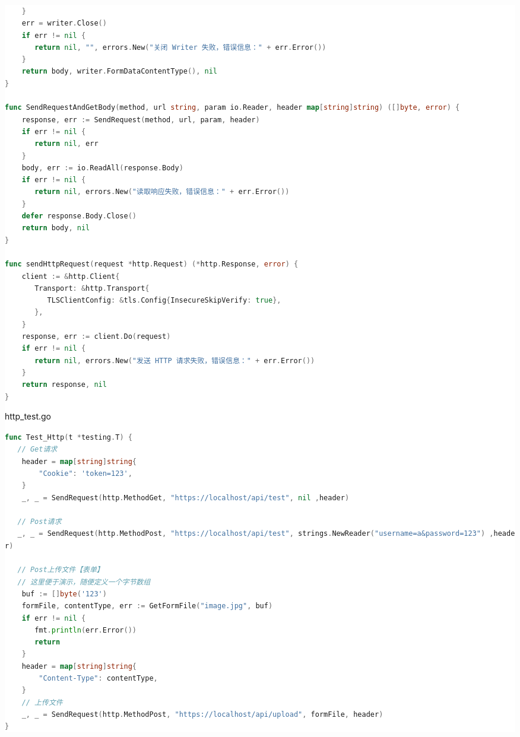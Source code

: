 ```go
    }
    err = writer.Close()
    if err != nil {
       return nil, "", errors.New("关闭 Writer 失败，错误信息：" + err.Error())
    }
    return body, writer.FormDataContentType(), nil
}

func SendRequestAndGetBody(method, url string, param io.Reader, header map[string]string) ([]byte, error) {
    response, err := SendRequest(method, url, param, header)
    if err != nil {
       return nil, err
    }
    body, err := io.ReadAll(response.Body)
    if err != nil {
       return nil, errors.New("读取响应失败，错误信息：" + err.Error())
    }
    defer response.Body.Close()
    return body, nil
}

func sendHttpRequest(request *http.Request) (*http.Response, error) {
    client := &http.Client{
       Transport: &http.Transport{
          TLSClientConfig: &tls.Config{InsecureSkipVerify: true},
       },
    }
    response, err := client.Do(request)
    if err != nil {
       return nil, errors.New("发送 HTTP 请求失败，错误信息：" + err.Error())
    }
    return response, nil
}
```

http_test.go
```go
func Test_Http(t *testing.T) {
   // Get请求
    header = map[string]string{
        "Cookie": 'token=123',
    }
    _, _ = SendRequest(http.MethodGet, "https://localhost/api/test", nil ,header)

   // Post请求
   _, _ = SendRequest(http.MethodPost, "https://localhost/api/test", strings.NewReader("username=a&password=123") ,header)

   // Post上传文件【表单】
   // 这里便于演示，随便定义一个字节数组
    buf := []byte('123')
    formFile, contentType, err := GetFormFile("image.jpg", buf)
    if err != nil {
       fmt.println(err.Error())
       return
    }
    header = map[string]string{
        "Content-Type": contentType,
    }
    // 上传文件
    _, _ = SendRequest(http.MethodPost, "https://localhost/api/upload", formFile, header)
}
```